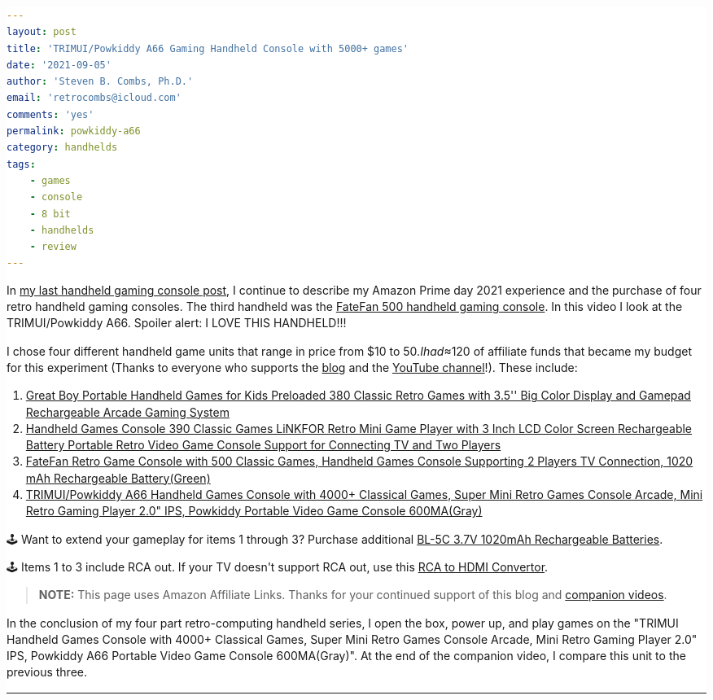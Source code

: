 ```yaml
---
layout: post
title: 'TRIMUI/Powkiddy A66 Gaming Handheld Console with 5000+ games'
date: '2021-09-05'
author: 'Steven B. Combs, Ph.D.'
email: 'retrocombs@icloud.com'
comments: 'yes'
permalink: powkiddy-a66
category: handhelds
tags:
    - games
    - console
    - 8 bit
    - handhelds
    - review
---
```


In [my last handheld gaming console post](https://www.stevencombs.com/fatefan-500), I continue to describe my Amazon Prime day 2021 experience and the purchase of four retro handheld gaming consoles. The third handheld was the [FateFan 500 handheld gaming console](https://amzn.to/3tgH9ntc). In this video I look at the TRIMUI/Powkiddy A66. Spoiler alert: I LOVE THIS HANDHELD!!!

I chose four different handheld game units that range in price from $10 to $50. I had ≈$120 of affiliate funds that became my budget for this experiment (Thanks to everyone who supports the [blog](https://www.stevencombs.com) and the [YouTube channel](https://www.youtube.com/stevencombs)!). These include:

1. [Great Boy Portable Handheld Games for Kids Preloaded 380 Classic Retro Games with 3.5'' Big Color Display and Gamepad Rechargeable Arcade Gaming System](https://amzn.to/3xfJQ9u)
2. [Handheld Games Console 390 Classic Games LiNKFOR Retro Mini Game Player with 3 Inch LCD Color Screen Rechargeable Battery Portable Retro Video Game Console Support for Connecting TV and Two Players](https://amzn.to/3zZoOOc)
3. [FateFan Retro Game Console with 500 Classic Games, Handheld Games Console Supporting 2 Players TV Connection, 1020 mAh Rechargeable Battery(Green)](https://amzn.to/3lgk0zK)
4. [TRIMUI/Powkiddy A66 Handheld Games Console with 4000+ Classical Games, Super Mini Retro Games Console Arcade, Mini Retro Gaming Player 2.0" IPS, Powkiddy Portable Video Game Console 600MA(Gray)](https://amzn.to/3BB7QGC)

🕹️ Want to extend your gameplay for items 1 through 3? Purchase additional [BL-5C 3.7V 1020mAh Rechargeable Batteries](https://amzn.to/3zXcgqr).

🕹️ Items 1 to 3 include RCA out. If your TV doesn't support RCA out, use this [RCA to HDMI Convertor](https://amzn.to/3fjnRZ3).

> **NOTE:** This page uses Amazon Affiliate Links. Thanks for your continued support of this blog and [companion videos](https://www.youtube.com/stevencombs).

In the conclusion of my four part retro-computing handheld series, I open the box, power up, and play games on the "TRIMUI Handheld Games Console with 4000+ Classical Games, Super Mini Retro Games Console Arcade, Mini Retro Gaming Player 2.0" IPS, Powkiddy A66 Portable Video Game Console 600MA(Gray)". At the end of the companion video, I compare this unit to the previous three.

---
